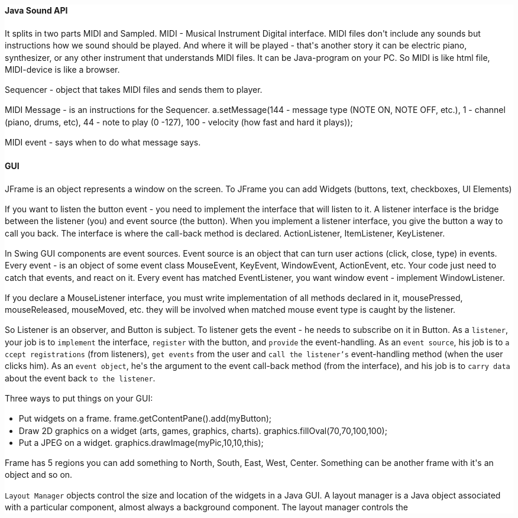 #### Java Sound API
It splits in two parts MIDI and Sampled. 
MIDI - Musical Instrument Digital interface.
MIDI files don't include any sounds but instructions how we sound should be played. And where it will be played - that's
another story it can be electric piano, synthesizer, or any other instrument that understands MIDI files. It can be 
Java-program on your PC.
So MIDI is like html file, MIDI-device is like a browser.

Sequencer - object that takes MIDI files and sends them to player.

MIDI Message - is an instructions for the Sequencer. 
a.setMessage(144 - message type (NOTE ON, NOTE OFF, etc.),
             1 - channel (piano, drums, etc),
             44 - note to play (0 -127),
             100 - velocity (how fast and hard it plays));

MIDI event - says when to do what message says.             


#### GUI 
JFrame is an object represents a window on the screen.
To JFrame you can add Widgets (buttons, text, checkboxes, UI Elements)

If you want to listen the button event - you need to implement the interface that will listen to it.
A listener interface is the bridge between the listener (you) and event source (the button).
When you implement a listener interface, you give the button a way to call you back. The interface is where the 
call-back method is declared. ActionListener, ItemListener, KeyListener.

In Swing GUI components are event sources. Event source is an object that can turn user actions (click, close, type) in
events. Every event - is an object of some event class MouseEvent, KeyEvent, WindowEvent, ActionEvent, etc.
Your code just need to catch that events, and react on it. 
Every event has matched EventListener, you want window event - implement WindowListener.

If you declare a MouseListener interface, you must write implementation of all methods declared in it, mousePressed, 
mouseReleased, mouseMoved, etc. they will be involved when matched mouse event type is caught by the listener. 

So Listener is an observer, and Button is subject. To listener gets the event - he needs to subscribe on it in Button.
As a ```listener```, your job is to ```implement``` the interface, ```register``` with the button, and ```provide``` the
 event-handling.
As an ```event source```, his job is to ```accept registrations``` (from listeners), ```get events``` from the user
 and ```call the listener’s``` event-handling method (when the user clicks him).
As an ```event object```, he's the argument to the event call-back method (from the interface), and his job is to 
```carry data``` about the event back ```to the listener```.

Three ways to put things on your GUI:
 - Put widgets on a frame. frame.getContentPane().add(myButton);
 - Draw 2D graphics on a widget (arts, games, graphics, charts). graphics.fillOval(70,70,100,100);
 - Put a JPEG on a widget. graphics.drawImage(myPic,10,10,this);
 
Frame has 5 regions you can add something to North, South, East, West, Center.
Something can be another frame with it's an object and so on.

```Layout Manager``` objects control the size and location of the widgets in a Java GUI. A layout manager is a Java
object associated with a particular component, almost always a background component. The layout manager controls the 
```